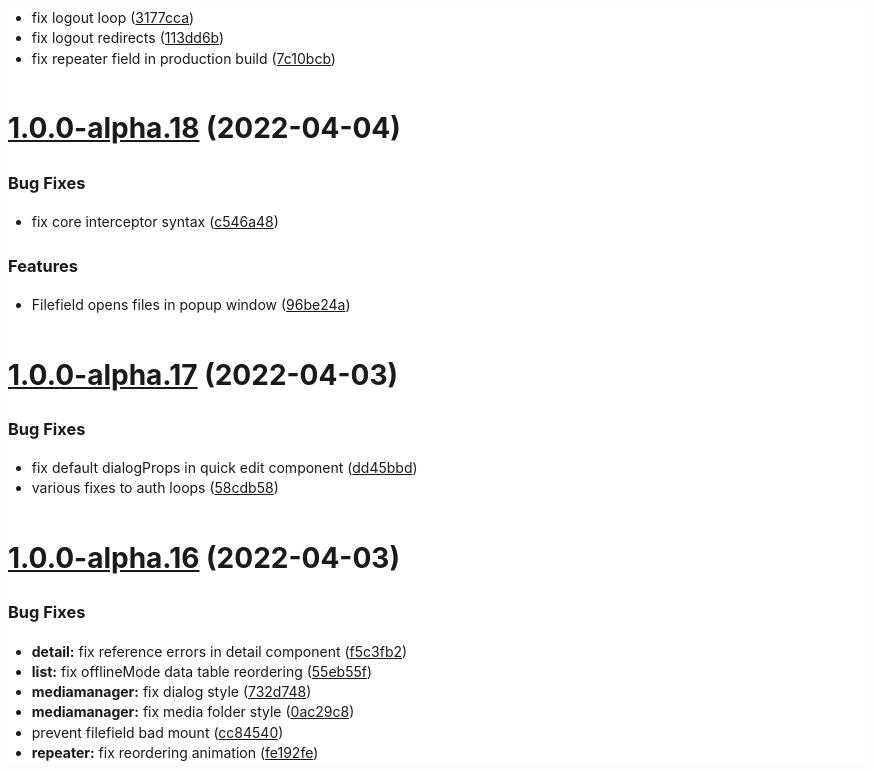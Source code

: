 * fix logout loop ([3177cca](https://github.com/lotrekagency/mapo/commit/3177ccaf4be6151feec379c4241f8784b79d4361))
* fix logout redirects ([113dd6b](https://github.com/lotrekagency/mapo/commit/113dd6bb984268c75f9f25f62cca1ed200c947ad))
* fix repeater field in production build ([7c10bcb](https://github.com/lotrekagency/mapo/commit/7c10bcb02aa5332247a6a6652a7aa834935d707e))





# [1.0.0-alpha.18](https://github.com/lotrekagency/mapo/compare/v1.0.0-alpha.17...v1.0.0-alpha.18) (2022-04-04)


### Bug Fixes

* fix core interceptor syntax ([c546a48](https://github.com/lotrekagency/mapo/commit/c546a48f22bf689d4b679aaab82b2b9ed62f26cc))


### Features

* Filefield opens files in popup window ([96be24a](https://github.com/lotrekagency/mapo/commit/96be24ac032005575b01f572d0b3211d03f92229))





# [1.0.0-alpha.17](https://github.com/lotrekagency/mapo/compare/v1.0.0-alpha.16...v1.0.0-alpha.17) (2022-04-03)


### Bug Fixes

* fix default dialogProps in quick edit component ([dd45bbd](https://github.com/lotrekagency/mapo/commit/dd45bbdee0cc68804cc6cad6ff2f672508fba6cd))
* various fixes to auth loops ([58cdb58](https://github.com/lotrekagency/mapo/commit/58cdb586e88df8e595876ba4dd4d4cc11865f7e3))





# [1.0.0-alpha.16](https://github.com/lotrekagency/mapo/compare/v1.0.0-alpha.15...v1.0.0-alpha.16) (2022-04-03)


### Bug Fixes

* **detail:** fix reference errors in detail component ([f5c3fb2](https://github.com/lotrekagency/mapo/commit/f5c3fb2eefb565ad4a0e58b8d899b86f683caa24))
* **list:** fix offlineMode data table reordering ([55eb55f](https://github.com/lotrekagency/mapo/commit/55eb55f9fc6b13c7052f946ead68a860cde89e06))
* **mediamanager:** fix dialog style ([732d748](https://github.com/lotrekagency/mapo/commit/732d74813d81dffc13530aa5a6c8ebf70513a6ef))
* **mediamanager:** fix media folder style ([0ac29c8](https://github.com/lotrekagency/mapo/commit/0ac29c84efbce03f70ae81cf7fb9d264fac40c4c))
* prevent filefield bad mount ([cc84540](https://github.com/lotrekagency/mapo/commit/cc84540bd9b93eba95fb8fb92a0862ddeedb0684))
* **repeater:** fix reordering animation ([fe192fe](https://github.com/lotrekagency/mapo/commit/fe192fe42c44f7f4985d3ba430d5b3dd2d1da692))
